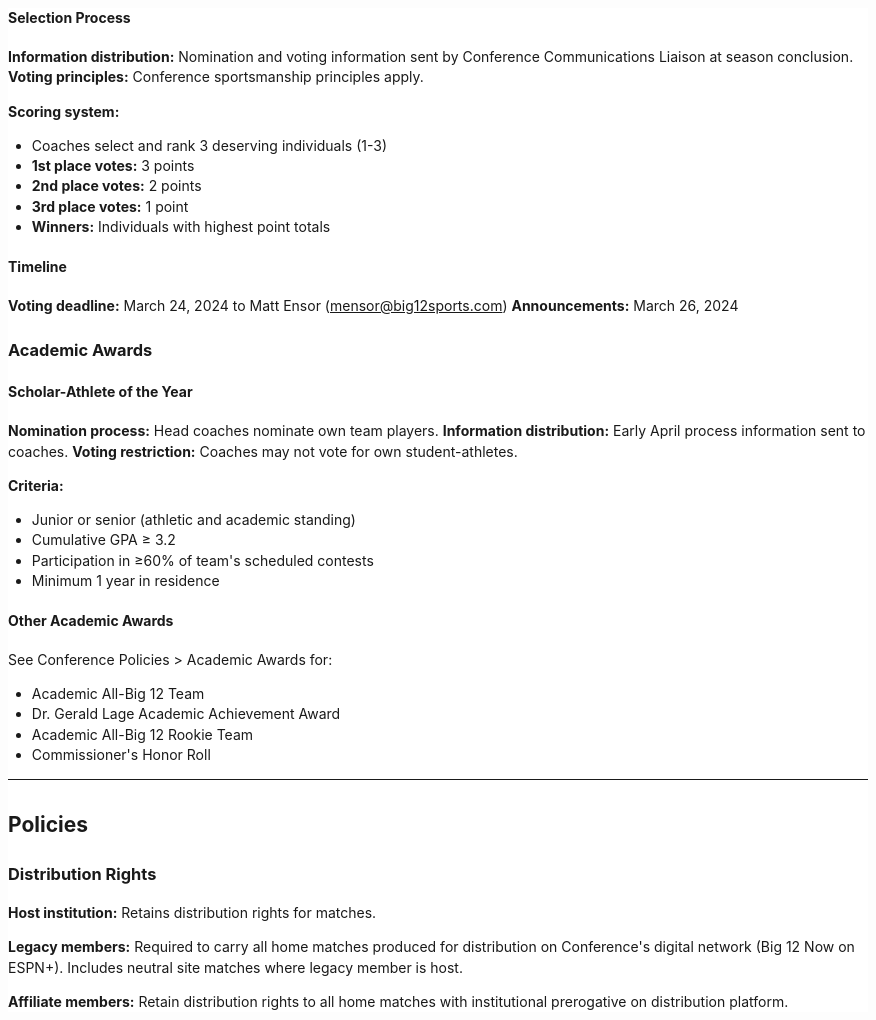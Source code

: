#### Selection Process

**Information distribution:** Nomination and voting information sent by Conference Communications Liaison at season conclusion.
**Voting principles:** Conference sportsmanship principles apply.

**Scoring system:**

- Coaches select and rank 3 deserving individuals (1-3)
- **1st place votes:** 3 points
- **2nd place votes:** 2 points
- **3rd place votes:** 1 point
- **Winners:** Individuals with highest point totals

#### Timeline

**Voting deadline:** March 24, 2024 to Matt Ensor (mensor@big12sports.com)
**Announcements:** March 26, 2024

### Academic Awards

#### Scholar-Athlete of the Year

**Nomination process:** Head coaches nominate own team players.
**Information distribution:** Early April process information sent to coaches.
**Voting restriction:** Coaches may not vote for own student-athletes.

**Criteria:**

- Junior or senior (athletic and academic standing)
- Cumulative GPA ≥ 3.2
- Participation in ≥60% of team's scheduled contests
- Minimum 1 year in residence

#### Other Academic Awards

See Conference Policies > Academic Awards for:

- Academic All-Big 12 Team
- Dr. Gerald Lage Academic Achievement Award
- Academic All-Big 12 Rookie Team
- Commissioner's Honor Roll

---

## Policies

### Distribution Rights

**Host institution:** Retains distribution rights for matches.

**Legacy members:** Required to carry all home matches produced for distribution on Conference's digital network (Big 12 Now on ESPN+). Includes neutral site matches where legacy member is host.

**Affiliate members:** Retain distribution rights to all home matches with institutional prerogative on distribution platform.
